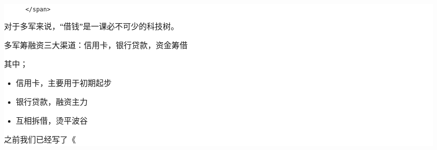           </span>
</p>
</blockquote>
<p style="line-height:150%">
<span style="font-size:16px;line-height:150%;font-family:楷体">
</span>
</p>
<p style="line-height:150%">
<span style="font-size:16px;line-height:150%;font-family:楷体">
</span>
</p>
<p style="line-height:150%">
<span style="font-size:16px;line-height:150%;font-family:楷体">
          对于多军来说，“借钱”是一课必不可少的科技树。
         </span>
</p>
<p style="line-height:150%">
<span style="font-size:16px;line-height:150%;font-family:楷体">
          多军筹融资三大渠道：信用卡，银行贷款，资金筹借
         </span>
</p>
<p style="line-height:150%">
<span style="font-size:16px;line-height:150%;font-family:楷体">
</span>
</p>
<p style="line-height:150%">
<span style="font-size:16px;line-height:150%;font-family:楷体">
          其中；
         </span>
</p>
<ul class="list-paddingleft-2" style="list-style-type: disc;">
<li>
<p style="line-height:150%">
<span style="font-size:16px;line-height:150%;font-family:楷体">
            信用卡，主要用于初期起步
           </span>
</p>
</li>
<li>
<p style="line-height:150%">
<span style="font-size:16px;line-height:150%;font-family:楷体">
            银行贷款，融资主力
           </span>
</p>
</li>
<li>
<p style="line-height:150%">
<span style="font-size:16px;line-height:150%;font-family:楷体">
            互相拆借，烫平波谷
           </span>
</p>
</li>
</ul>
<p style="line-height:150%">
<span style="font-size:16px;line-height:150%;font-family:楷体">
</span>
</p>
<p style="line-height:150%">
<span style="font-size:16px;line-height:150%;font-family:楷体">
</span>
</p>
<p style="line-height:150%">
<span style="font-size:16px;line-height:150%;font-family:楷体">
          之前我们已经写了《